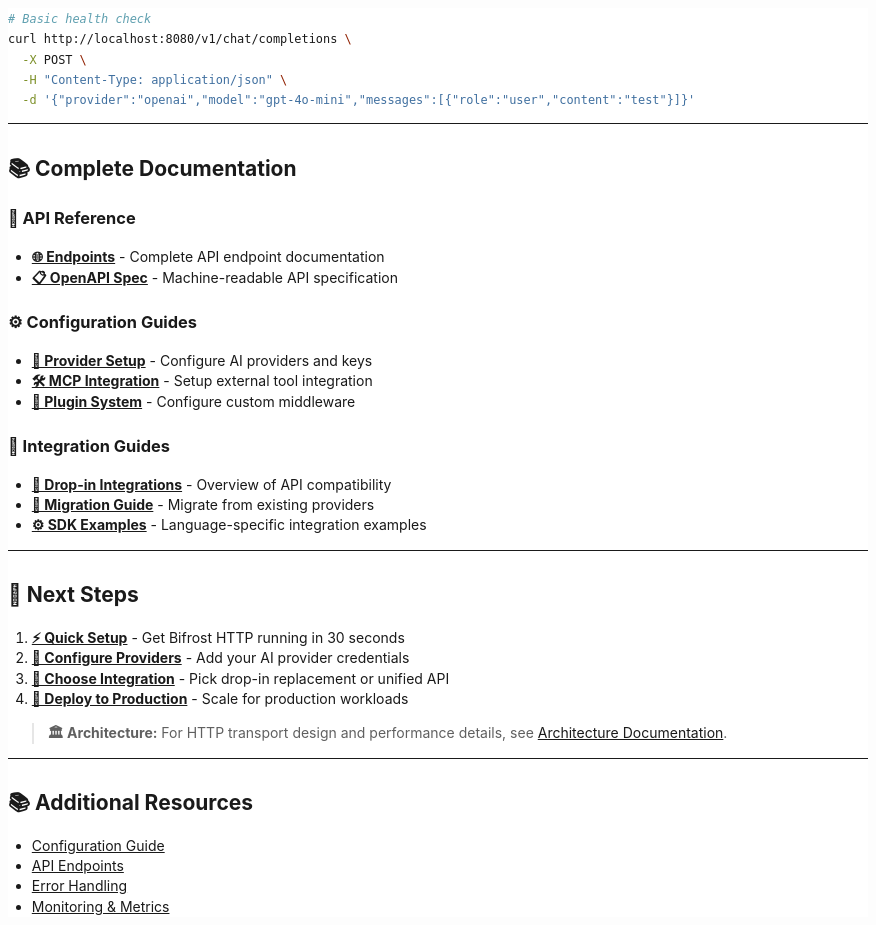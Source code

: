 ```bash
# Basic health check
curl http://localhost:8080/v1/chat/completions \
  -X POST \
  -H "Content-Type: application/json" \
  -d '{"provider":"openai","model":"gpt-4o-mini","messages":[{"role":"user","content":"test"}]}'
```

---

## 📚 Complete Documentation

### **📖 API Reference**

- **[🌐 Endpoints](./endpoints.md)** - Complete API endpoint documentation
- **[📋 OpenAPI Spec](./openapi.json)** - Machine-readable API specification

### **⚙️ Configuration Guides**

- **[🔧 Provider Setup](./configuration/providers.md)** - Configure AI providers and keys
- **[🛠️ MCP Integration](./configuration/mcp.md)** - Setup external tool integration
- **[🔌 Plugin System](./configuration/plugins.md)** - Configure custom middleware

### **🔗 Integration Guides**

- **[📱 Drop-in Integrations](./integrations/README.md)** - Overview of API compatibility
- **[🔄 Migration Guide](./integrations/migration-guide.md)** - Migrate from existing providers
- **[⚙️ SDK Examples](./integrations/)** - Language-specific integration examples

---

## 🎯 Next Steps

1. **[⚡ Quick Setup](../../quickstart/http-transport.md)** - Get Bifrost HTTP running in 30 seconds
2. **[🔧 Configure Providers](./configuration/providers.md)** - Add your AI provider credentials
3. **[🔗 Choose Integration](./integrations/README.md)** - Pick drop-in replacement or unified API
4. **[🚀 Deploy to Production](../../quickstart/http-transport.md#production-deployment)** - Scale for production workloads

> **🏛️ Architecture:** For HTTP transport design and performance details, see [Architecture Documentation](../../architecture/README.md).

---

## 📚 Additional Resources

- [Configuration Guide](./configuration/providers.md)
- [API Endpoints](./endpoints.md)
- [Error Handling](../errors.md)
- [Monitoring & Metrics](./configuration/plugins.md)
